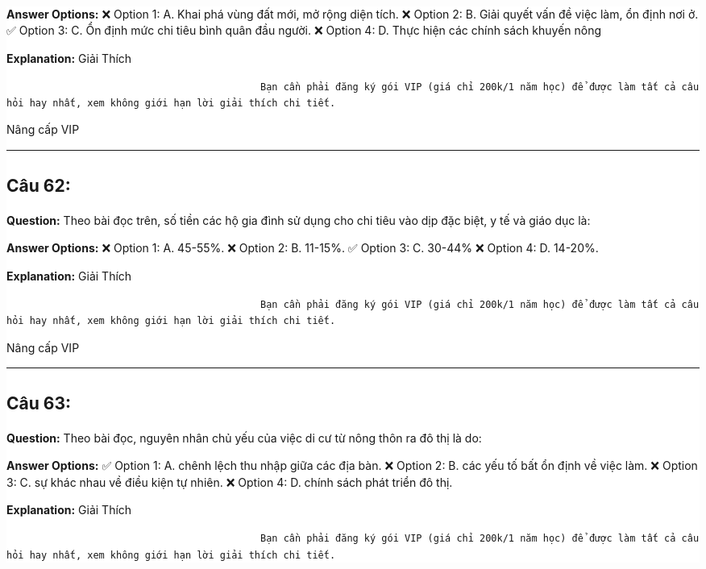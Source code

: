 **Answer Options:**
❌ Option 1: A. Khai phá vùng đất mới, mở rộng diện tích.
❌ Option 2: B. Giải quyết vấn đề việc làm, ổn định nơi ở.
✅ Option 3: C. Ổn định mức chi tiêu bình quân đầu người.
❌ Option 4: D. Thực hiện các chính sách khuyến nông

**Explanation:** Giải Thích




                                                Bạn cần phải đăng ký gói VIP (giá chỉ 200k/1 năm học) để được làm tất cả câu hỏi hay nhất, xem không giới hạn lời giải thích chi tiết.
                                            

Nâng cấp VIP

---

## Câu 62:

**Question:** Theo bài đọc trên, số tiền các hộ gia đình sử dụng cho chi tiêu vào dịp đặc biệt, y tế và giáo dục là:

**Answer Options:**
❌ Option 1: A. 45-55%.
❌ Option 2: B. 11-15%.
✅ Option 3: C. 30-44%
❌ Option 4: D. 14-20%.

**Explanation:** Giải Thích




                                                Bạn cần phải đăng ký gói VIP (giá chỉ 200k/1 năm học) để được làm tất cả câu hỏi hay nhất, xem không giới hạn lời giải thích chi tiết.
                                            

Nâng cấp VIP

---

## Câu 63:

**Question:** Theo bài đọc, nguyên nhân chủ yếu của việc di cư từ nông thôn ra đô thị là do:

**Answer Options:**
✅ Option 1: A. chênh lệch thu nhập giữa các địa bàn.
❌ Option 2: B. các yếu tố bất ổn định về việc làm.
❌ Option 3: C. sự khác nhau về điều kiện tự nhiên.
❌ Option 4: D. chính sách phát triển đô thị.

**Explanation:** Giải Thích




                                                Bạn cần phải đăng ký gói VIP (giá chỉ 200k/1 năm học) để được làm tất cả câu hỏi hay nhất, xem không giới hạn lời giải thích chi tiết.
                                            